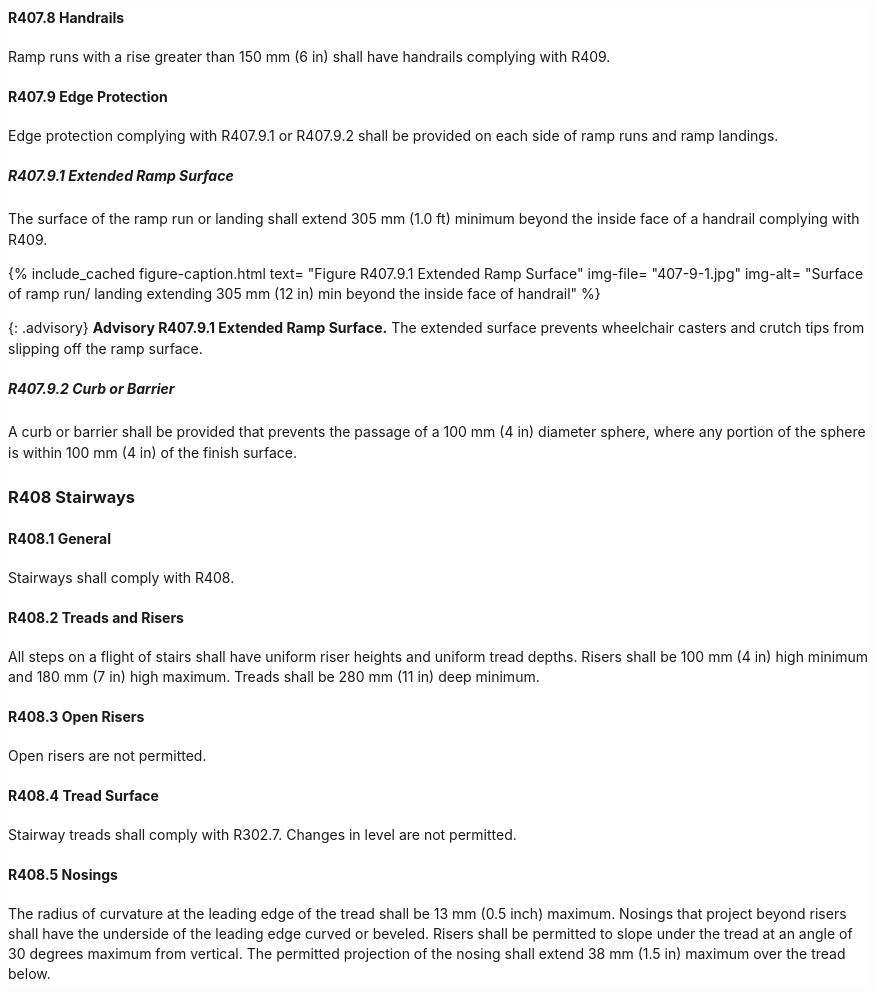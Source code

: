#### R407.8 Handrails
Ramp runs with a rise greater than 150 mm (6 in)
shall have handrails complying with R409.

#### R407.9 Edge Protection
Edge protection complying with R407.9.1 or
R407.9.2 shall be provided on each side of ramp runs and ramp landings.

##### R407.9.1 Extended Ramp Surface
The surface of the ramp run or
landing shall extend 305 mm (1.0 ft) minimum beyond the inside face of a
handrail complying with R409.

{% include_cached figure-caption.html
text= "Figure R407.9.1 Extended Ramp Surface"
img-file= "407-9-1.jpg"
img-alt= "Surface of ramp run/ landing extending 305 mm (12 in) min beyond the
inside face of handrail"
%}

{: .advisory}
**Advisory R407.9.1 Extended Ramp Surface.** The extended surface prevents wheelchair casters and crutch tips from slipping off the ramp surface.

##### R407.9.2 Curb or Barrier
A curb or barrier shall be provided that
prevents the passage of a 100 mm (4 in) diameter sphere, where any
portion of the sphere is within 100 mm (4 in) of the finish surface.


### R408 Stairways

#### R408.1 General
Stairways shall comply with R408.

#### R408.2 Treads and Risers
All steps on a flight of stairs shall have
uniform riser heights and uniform tread depths. Risers shall be 100 mm
(4 in) high minimum and 180 mm (7 in) high maximum. Treads shall be 280
mm (11 in) deep minimum.

#### R408.3 Open Risers
Open risers are not permitted.

#### R408.4 Tread Surface
Stairway treads shall comply with R302.7.
Changes in level are not permitted.

#### R408.5 Nosings
The radius of curvature at the leading edge of the
tread shall be 13 mm (0.5 inch) maximum. Nosings that project beyond
risers shall have the underside of the leading edge curved or beveled.
Risers shall be permitted to slope under the tread at an angle of 30
degrees maximum from vertical. The permitted projection of the nosing
shall extend 38 mm (1.5 in) maximum over the tread below.
